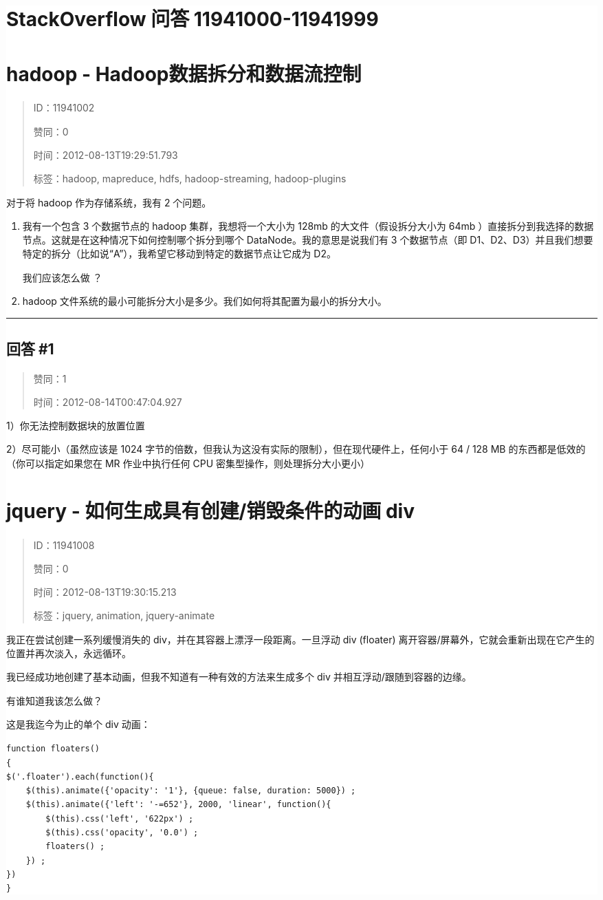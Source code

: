 # StackOverflow 问答 11941000-11941999

# hadoop - Hadoop数据拆分和数据流控制

> ID：11941002
> 
> 赞同：0
> 
> 时间：2012-08-13T19:29:51.793
> 
> 标签：hadoop, mapreduce, hdfs, hadoop-streaming, hadoop-plugins

对于将 hadoop 作为存储系统，我有 2 个问题。

1.  我有一个包含 3 个数据节点的 hadoop 集群，我想将一个大小为 128mb 的大文件（假设拆分大小为 64mb ）直接拆分到我选择的数据节点。这就是在这种情况下如何控制哪个拆分到哪个 DataNode。我的意思是说我们有 3 个数据节点（即 D1、D2、D3）并且我们想要特定的拆分（比如说“A”），我希望它移动到特定的数据节点让它成为 D2。

    我们应该怎么做 ？

2.  hadoop 文件系统的最小可能拆分大小是多少。我们如何将其配置为最小的拆分大小。

* * *

## 回答 #1

> 赞同：1
> 
> 时间：2012-08-14T00:47:04.927

1）你无法控制数据块的放置位置

2）尽可能小（虽然应该是 1024 字节的倍数，但我认为这没有实际的限制），但在现代硬件上，任何小于 64 / 128 MB 的东西都是低效的（你可以指定如果您在 MR 作业中执行任何 CPU 密集型操作，则处理拆分大小更小）

# jquery - 如何生成具有创建/销毁条件的动画 div

> ID：11941008
> 
> 赞同：0
> 
> 时间：2012-08-13T19:30:15.213
> 
> 标签：jquery, animation, jquery-animate

我正在尝试创建一系列缓慢消失的 div，并在其容器上漂浮一段距离。一旦浮动 div (floater) 离开容器/屏幕外，它就会重新出现在它产生的位置并再次淡入，永远循环。

我已经成功地创建了基本动画，但我不知道有一种有效的方法来生成多个 div 并相互浮动/跟随到容器的边缘。

有谁知道我该怎么做？

这是我迄今为止的单个 div 动画：

```
function floaters()
{
$('.floater').each(function(){
    $(this).animate({'opacity': '1'}, {queue: false, duration: 5000}) ;
    $(this).animate({'left': '-=652'}, 2000, 'linear', function(){
        $(this).css('left', '622px') ;
        $(this).css('opacity', '0.0') ;
        floaters() ;
    }) ;
})
} 
```
